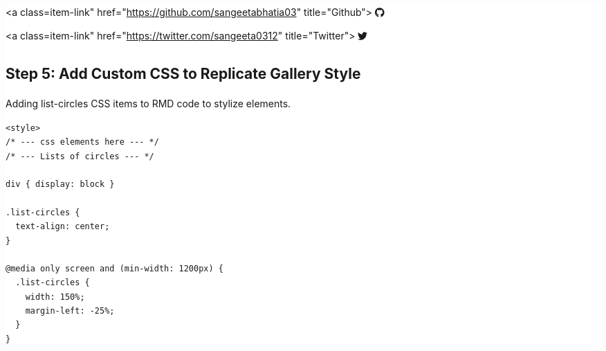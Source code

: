 <a class=item-link" href="https://github.com/sangeetabhatia03" title="Github">
<svg aria-hidden="true" role="img" viewBox="0 0 496 512" style="height:1em;width:0.97em;vertical-align:-0.125em;margin-left:auto;margin-right:auto;font-size:inherit;fill:currentColor;overflow:visible;position:relative;"><path d="M165.9 397.4c0 2-2.3 3.6-5.2 3.6-3.3.3-5.6-1.3-5.6-3.6 0-2 2.3-3.6 5.2-3.6 3-.3 5.6 1.3 5.6 3.6zm-31.1-4.5c-.7 2 1.3 4.3 4.3 4.9 2.6 1 5.6 0 6.2-2s-1.3-4.3-4.3-5.2c-2.6-.7-5.5.3-6.2 2.3zm44.2-1.7c-2.9.7-4.9 2.6-4.6 4.9.3 2 2.9 3.3 5.9 2.6 2.9-.7 4.9-2.6 4.6-4.6-.3-1.9-3-3.2-5.9-2.9zM244.8 8C106.1 8 0 113.3 0 252c0 110.9 69.8 205.8 169.5 239.2 12.8 2.3 17.3-5.6 17.3-12.1 0-6.2-.3-40.4-.3-61.4 0 0-70 15-84.7-29.8 0 0-11.4-29.1-27.8-36.6 0 0-22.9-15.7 1.6-15.4 0 0 24.9 2 38.6 25.8 21.9 38.6 58.6 27.5 72.9 20.9 2.3-16 8.8-27.1 16-33.7-55.9-6.2-112.3-14.3-112.3-110.5 0-27.5 7.6-41.3 23.6-58.9-2.6-6.5-11.1-33.3 2.6-67.9 20.9-6.5 69 27 69 27 20-5.6 41.5-8.5 62.8-8.5s42.8 2.9 62.8 8.5c0 0 48.1-33.6 69-27 13.7 34.7 5.2 61.4 2.6 67.9 16 17.7 25.8 31.5 25.8 58.9 0 96.5-58.9 104.2-114.8 110.5 9.2 7.9 17 22.9 17 46.4 0 33.7-.3 75.4-.3 83.6 0 6.5 4.6 14.4 17.3 12.1C428.2 457.8 496 362.9 496 252 496 113.3 383.5 8 244.8 8zM97.2 352.9c-1.3 1-1 3.3.7 5.2 1.6 1.6 3.9 2.3 5.2 1 1.3-1 1-3.3-.7-5.2-1.6-1.6-3.9-2.3-5.2-1zm-10.8-8.1c-.7 1.3.3 2.9 2.3 3.9 1.6 1 3.6.7 4.3-.7.7-1.3-.3-2.9-2.3-3.9-2-.6-3.6-.3-4.3.7zm32.4 35.6c-1.6 1.3-1 4.3 1.3 6.2 2.3 2.3 5.2 2.6 6.5 1 1.3-1.3.7-4.3-1.3-6.2-2.2-2.3-5.2-2.6-6.5-1zm-11.4-14.7c-1.6 1-1.6 3.6 0 5.9 1.6 2.3 4.3 3.3 5.6 2.3 1.6-1.3 1.6-3.9 0-6.2-1.4-2.3-4-3.3-5.6-2z"/></svg>
</a>

<a class=item-link" href="https://twitter.com/sangeeta0312" title="Twitter">
<svg aria-hidden="true" role="img" viewBox="0 0 512 512" style="height:1em;width:1em;vertical-align:-0.125em;margin-left:auto;margin-right:auto;font-size:inherit;fill:currentColor;overflow:visible;position:relative;"><path d="M459.37 151.716c.325 4.548.325 9.097.325 13.645 0 138.72-105.583 298.558-298.558 298.558-59.452 0-114.68-17.219-161.137-47.106 8.447.974 16.568 1.299 25.34 1.299 49.055 0 94.213-16.568 130.274-44.832-46.132-.975-84.792-31.188-98.112-72.772 6.498.974 12.995 1.624 19.818 1.624 9.421 0 18.843-1.3 27.614-3.573-48.081-9.747-84.143-51.98-84.143-102.985v-1.299c13.969 7.797 30.214 12.67 47.431 13.319-28.264-18.843-46.781-51.005-46.781-87.391 0-19.492 5.197-37.36 14.294-52.954 51.655 63.675 129.3 105.258 216.365 109.807-1.624-7.797-2.599-15.918-2.599-24.04 0-57.828 46.782-104.934 104.934-104.934 30.213 0 57.502 12.67 76.67 33.137 23.715-4.548 46.456-13.32 66.599-25.34-7.798 24.366-24.366 44.833-46.132 57.827 21.117-2.273 41.584-8.122 60.426-16.243-14.292 20.791-32.161 39.308-52.628 54.253z"/></svg>
</a>

## Step 5: Add Custom CSS to Replicate Gallery Style

Adding list-circles CSS items to RMD code to stylize elements.

    <style>
    /* --- css elements here --- */
    /* --- Lists of circles --- */

    div { display: block } 
      
    .list-circles {
      text-align: center;
    }

    @media only screen and (min-width: 1200px) {
      .list-circles {
        width: 150%;
        margin-left: -25%;
      }
    }
